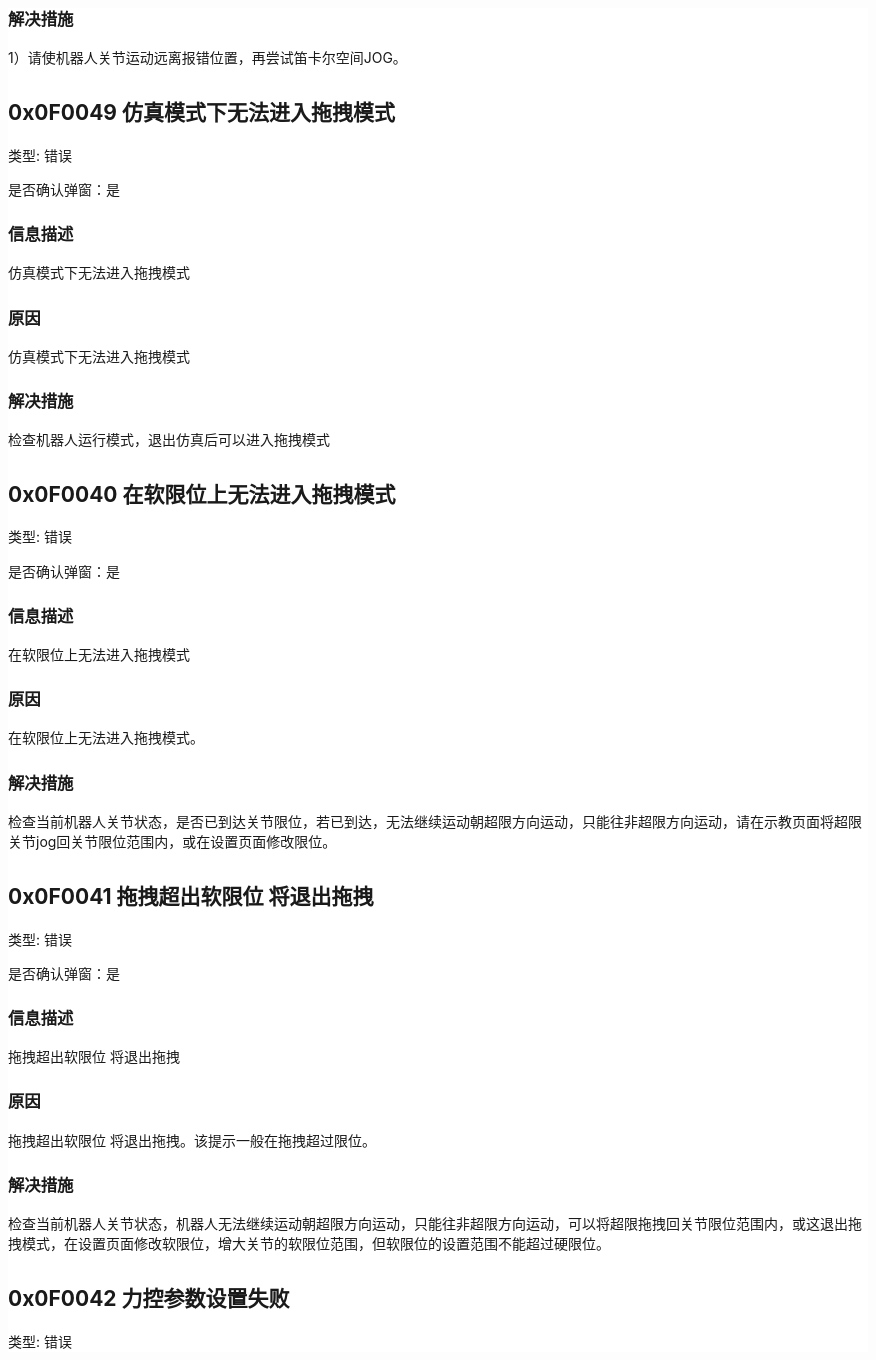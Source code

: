 ### 解决措施
 1）请使机器人关节运动远离报错位置，再尝试笛卡尔空间JOG。

## 0x0F0049 仿真模式下无法进入拖拽模式 
 类型: 错误 

 是否确认弹窗：是  

### 信息描述 
 仿真模式下无法进入拖拽模式

### 原因
 仿真模式下无法进入拖拽模式

### 解决措施
 检查机器人运行模式，退出仿真后可以进入拖拽模式

## 0x0F0040 在软限位上无法进入拖拽模式 
 类型: 错误 

 是否确认弹窗：是  

### 信息描述 
 在软限位上无法进入拖拽模式

### 原因
 在软限位上无法进入拖拽模式。

### 解决措施
 检查当前机器人关节状态，是否已到达关节限位，若已到达，无法继续运动朝超限方向运动，只能往非超限方向运动，请在示教页面将超限关节jog回关节限位范围内，或在设置页面修改限位。

## 0x0F0041 拖拽超出软限位 将退出拖拽 
 类型: 错误 

 是否确认弹窗：是  

### 信息描述 
 拖拽超出软限位 将退出拖拽

### 原因
 拖拽超出软限位 将退出拖拽。该提示一般在拖拽超过限位。

### 解决措施
 检查当前机器人关节状态，机器人无法继续运动朝超限方向运动，只能往非超限方向运动，可以将超限拖拽回关节限位范围内，或这退出拖拽模式，在设置页面修改软限位，增大关节的软限位范围，但软限位的设置范围不能超过硬限位。

## 0x0F0042 力控参数设置失败 
 类型: 错误 
